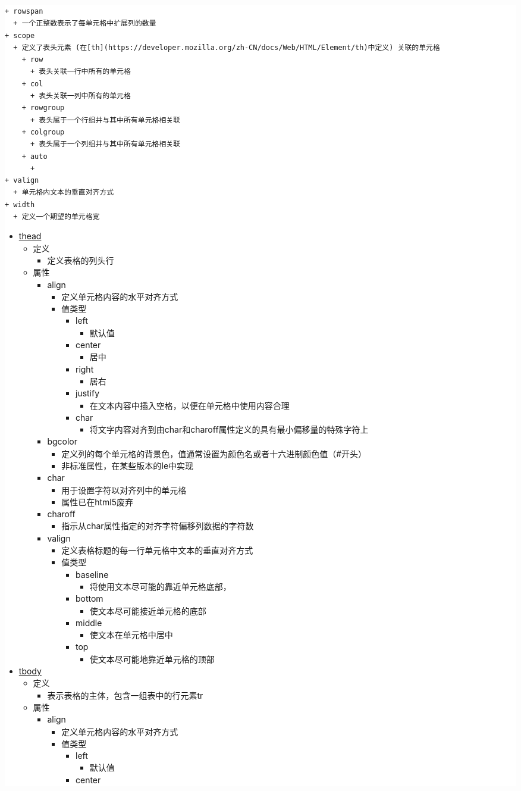     + rowspan
      + 一个正整数表示了每单元格中扩展列的数量
    + scope
      + 定义了表头元素 (在[th](https://developer.mozilla.org/zh-CN/docs/Web/HTML/Element/th)中定义) 关联的单元格
        + row
          + 表头关联一行中所有的单元格
        + col
          + 表头关联一列中所有的单元格
        + rowgroup
          + 表头属于一个行组并与其中所有单元格相关联
        + colgroup
          + 表头属于一个列组并与其中所有单元格相关联
        + auto
          + 
    + valign
      + 单元格内文本的垂直对齐方式
    + width
      + 定义一个期望的单元格宽
+ [thead](https://developer.mozilla.org/zh-CN/docs/Web/HTML/Element/thead)
  + 定义
    + 定义表格的列头行
  + 属性
    + align
      + 定义单元格内容的水平对齐方式
      + 值类型
        + left
          + 默认值
        + center
          + 居中
        + right
          + 居右
        + justify
          + 在文本内容中插入空格，以便在单元格中使用内容合理
        + char
          +  将文字内容对齐到由char和charoff属性定义的具有最小偏移量的特殊字符上
    + bgcolor
      + 定义列的每个单元格的背景色，值通常设置为颜色名或者十六进制颜色值（#开头）
      + 非标准属性，在某些版本的Ie中实现
    + char
      + 用于设置字符以对齐列中的单元格
      + 属性已在html5废弃
    + charoff
      + 指示从char属性指定的对齐字符偏移列数据的字符数
    + valign
      + 定义表格标题的每一行单元格中文本的垂直对齐方式
      + 值类型
        + baseline
          + 将使用文本尽可能的靠近单元格底部，
        + bottom
          + 使文本尽可能接近单元格的底部
        + middle
          + 使文本在单元格中居中
        + top
          + 使文本尽可能地靠近单元格的顶部
+ [tbody](https://developer.mozilla.org/zh-CN/docs/Web/HTML/Element/tbody)
  + 定义
    + 表示表格的主体，包含一组表中的行元素tr
  + 属性
    + align
      + 定义单元格内容的水平对齐方式
      + 值类型
        + left
          + 默认值
        + center